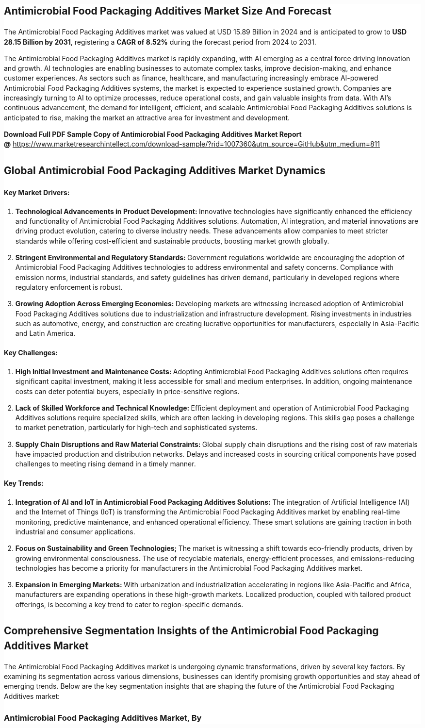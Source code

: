 <h2>Antimicrobial Food Packaging Additives Market Size And Forecast</h2><p>The Antimicrobial Food Packaging Additives market was valued at USD 15.89 Billion in 2024 and is anticipated to grow to <strong>USD 28.15 Billion by 2031</strong>, registering a <strong>CAGR of 8.52%</strong> during the forecast period from 2024 to 2031.</p><p>The Antimicrobial Food Packaging Additives market is rapidly expanding, with AI emerging as a central force driving innovation and growth. AI technologies are enabling businesses to automate complex tasks, improve decision-making, and enhance customer experiences. As sectors such as finance, healthcare, and manufacturing increasingly embrace AI-powered Antimicrobial Food Packaging Additives systems, the market is expected to experience sustained growth. Companies are increasingly turning to AI to optimize processes, reduce operational costs, and gain valuable insights from data. With AI’s continuous advancement, the demand for intelligent, efficient, and scalable Antimicrobial Food Packaging Additives solutions is anticipated to rise, making the market an attractive area for investment and development.</p><p><strong>Download Full PDF Sample Copy of Antimicrobial Food Packaging Additives Market Report @</strong>&nbsp;<a href="https://www.marketresearchintellect.com/download-sample/?rid=1007360&amp;utm_source=GitHub&amp;utm_medium=811">https://www.marketresearchintellect.com/download-sample/?rid=1007360&amp;utm_source=GitHub&amp;utm_medium=811</a></p><h2>Global Antimicrobial Food Packaging Additives Market Dynamics</h2><h4><strong>Key Market Drivers:</strong></h4><ol><li><p><strong>Technological Advancements in Product Development:&nbsp;</strong>Innovative technologies have significantly enhanced the efficiency and functionality of Antimicrobial Food Packaging Additives solutions. Automation, AI integration, and material innovations are driving product evolution, catering to diverse industry needs. These advancements allow companies to meet stricter standards while offering cost-efficient and sustainable products, boosting market growth globally.</p></li><li><p><strong>Stringent Environmental and Regulatory Standards:&nbsp;</strong>Government regulations worldwide are encouraging the adoption of Antimicrobial Food Packaging Additives technologies to address environmental and safety concerns. Compliance with emission norms, industrial standards, and safety guidelines has driven demand, particularly in developed regions where regulatory enforcement is robust.</p></li><li><p><strong>Growing Adoption Across Emerging Economies:&nbsp;</strong>Developing markets are witnessing increased adoption of Antimicrobial Food Packaging Additives solutions due to industrialization and infrastructure development. Rising investments in industries such as automotive, energy, and construction are creating lucrative opportunities for manufacturers, especially in Asia-Pacific and Latin America.</p></li></ol><h4><strong>Key Challenges:</strong></h4><ol><li><p><strong>High Initial Investment and Maintenance Costs:&nbsp;</strong>Adopting Antimicrobial Food Packaging Additives solutions often requires significant capital investment, making it less accessible for small and medium enterprises. In addition, ongoing maintenance costs can deter potential buyers, especially in price-sensitive regions.</p></li><li><p><strong>Lack of Skilled Workforce and Technical Knowledge:&nbsp;</strong>Efficient deployment and operation of Antimicrobial Food Packaging Additives solutions require specialized skills, which are often lacking in developing regions. This skills gap poses a challenge to market penetration, particularly for high-tech and sophisticated systems.</p></li><li><p><strong>Supply Chain Disruptions and Raw Material Constraints:&nbsp;</strong>Global supply chain disruptions and the rising cost of raw materials have impacted production and distribution networks. Delays and increased costs in sourcing critical components have posed challenges to meeting rising demand in a timely manner.</p></li></ol><h4><strong>Key Trends:</strong></h4><ol><li><p><strong>Integration of AI and IoT in Antimicrobial Food Packaging Additives Solutions:&nbsp;</strong>The integration of Artificial Intelligence (AI) and the Internet of Things (IoT) is transforming the Antimicrobial Food Packaging Additives market by enabling real-time monitoring, predictive maintenance, and enhanced operational efficiency. These smart solutions are gaining traction in both industrial and consumer applications.</p></li><li><p><strong>Focus on Sustainability and Green Technologies;&nbsp;</strong>The market is witnessing a shift towards eco-friendly products, driven by growing environmental consciousness. The use of recyclable materials, energy-efficient processes, and emissions-reducing technologies has become a priority for manufacturers in the Antimicrobial Food Packaging Additives market.</p></li><li><p><strong>Expansion in Emerging Markets:&nbsp;</strong>With urbanization and industrialization accelerating in regions like Asia-Pacific and Africa, manufacturers are expanding operations in these high-growth markets. Localized production, coupled with tailored product offerings, is becoming a key trend to cater to region-specific demands.</p></li></ol><div class="article-main__content" data-test-id="publishing-text-block"><h2>Comprehensive Segmentation Insights of the Antimicrobial Food Packaging Additives Market</h2><p>The Antimicrobial Food Packaging Additives market is undergoing dynamic transformations, driven by several key factors. By examining its segmentation across various dimensions, businesses can identify promising growth opportunities and stay ahead of emerging trends. Below are the key segmentation insights that are shaping the future of the Antimicrobial Food Packaging Additives market:</p><h3><strong>Antimicrobial Food Packaging Additives Market, By
